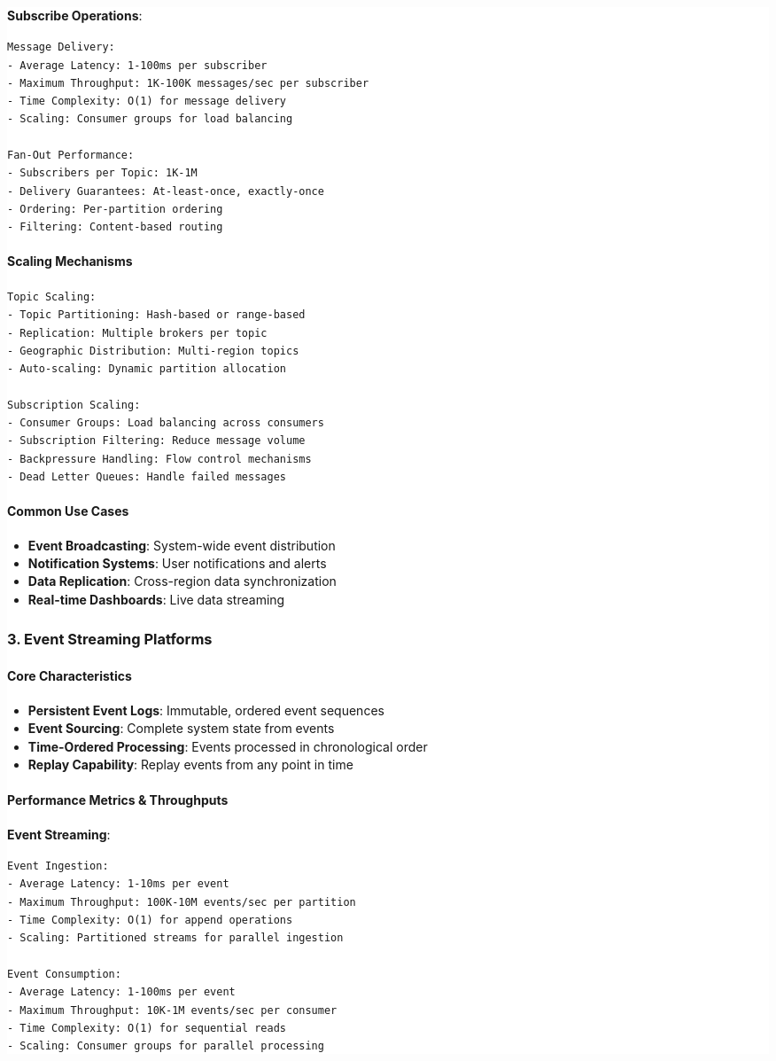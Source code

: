 **Subscribe Operations**:
```
Message Delivery:
- Average Latency: 1-100ms per subscriber
- Maximum Throughput: 1K-100K messages/sec per subscriber
- Time Complexity: O(1) for message delivery
- Scaling: Consumer groups for load balancing

Fan-Out Performance:
- Subscribers per Topic: 1K-1M
- Delivery Guarantees: At-least-once, exactly-once
- Ordering: Per-partition ordering
- Filtering: Content-based routing
```

#### **Scaling Mechanisms**
```
Topic Scaling:
- Topic Partitioning: Hash-based or range-based
- Replication: Multiple brokers per topic
- Geographic Distribution: Multi-region topics
- Auto-scaling: Dynamic partition allocation

Subscription Scaling:
- Consumer Groups: Load balancing across consumers
- Subscription Filtering: Reduce message volume
- Backpressure Handling: Flow control mechanisms
- Dead Letter Queues: Handle failed messages
```

#### **Common Use Cases**
- **Event Broadcasting**: System-wide event distribution
- **Notification Systems**: User notifications and alerts
- **Data Replication**: Cross-region data synchronization
- **Real-time Dashboards**: Live data streaming

### 3. **Event Streaming Platforms**

#### **Core Characteristics**
- **Persistent Event Logs**: Immutable, ordered event sequences
- **Event Sourcing**: Complete system state from events
- **Time-Ordered Processing**: Events processed in chronological order
- **Replay Capability**: Replay events from any point in time

#### **Performance Metrics & Throughputs**

**Event Streaming**:
```
Event Ingestion:
- Average Latency: 1-10ms per event
- Maximum Throughput: 100K-10M events/sec per partition
- Time Complexity: O(1) for append operations
- Scaling: Partitioned streams for parallel ingestion

Event Consumption:
- Average Latency: 1-100ms per event
- Maximum Throughput: 10K-1M events/sec per consumer
- Time Complexity: O(1) for sequential reads
- Scaling: Consumer groups for parallel processing
```
